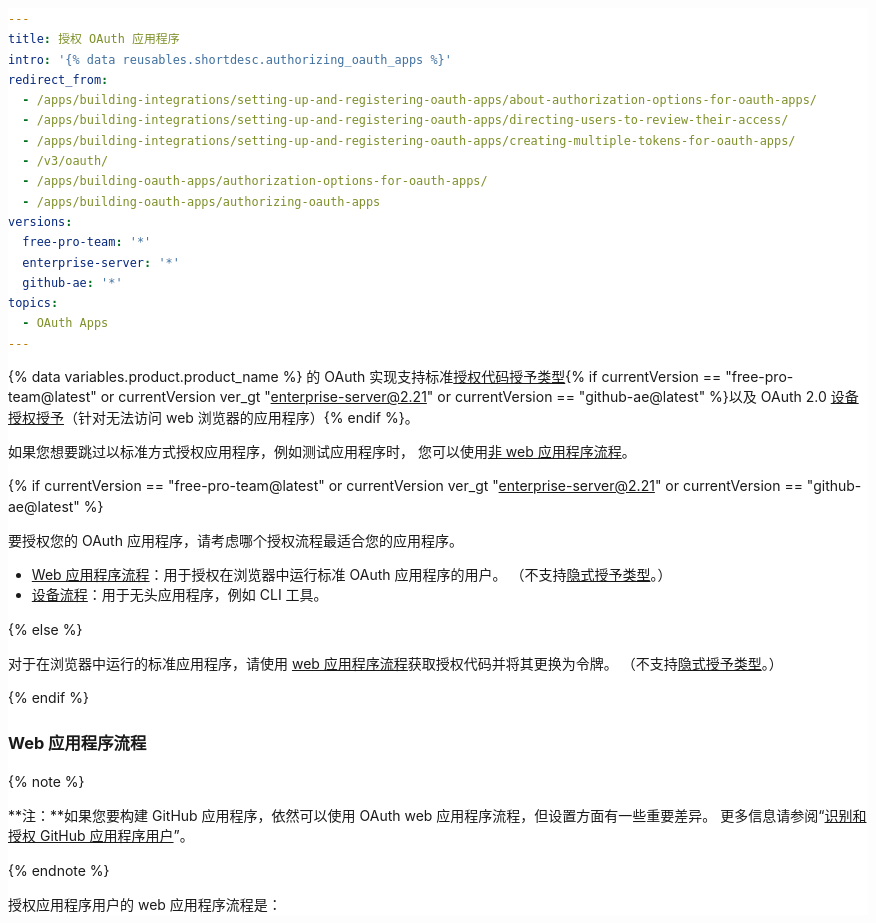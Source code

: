 ```yaml
---
title: 授权 OAuth 应用程序
intro: '{% data reusables.shortdesc.authorizing_oauth_apps %}'
redirect_from:
  - /apps/building-integrations/setting-up-and-registering-oauth-apps/about-authorization-options-for-oauth-apps/
  - /apps/building-integrations/setting-up-and-registering-oauth-apps/directing-users-to-review-their-access/
  - /apps/building-integrations/setting-up-and-registering-oauth-apps/creating-multiple-tokens-for-oauth-apps/
  - /v3/oauth/
  - /apps/building-oauth-apps/authorization-options-for-oauth-apps/
  - /apps/building-oauth-apps/authorizing-oauth-apps
versions:
  free-pro-team: '*'
  enterprise-server: '*'
  github-ae: '*'
topics:
  - OAuth Apps
---
```


{% data variables.product.product_name %} 的 OAuth 实现支持标准[授权代码授予类型](https://tools.ietf.org/html/rfc6749#section-4.1){% if currentVersion == "free-pro-team@latest" or currentVersion ver_gt "enterprise-server@2.21" or currentVersion == "github-ae@latest" %}以及 OAuth 2.0 [设备授权授予](https://tools.ietf.org/html/rfc8628)（针对无法访问 web 浏览器的应用程序）{% endif %}。

如果您想要跳过以标准方式授权应用程序，例如测试应用程序时， 您可以使用[非 web 应用程序流程](#non-web-application-flow)。

{% if currentVersion == "free-pro-team@latest" or currentVersion ver_gt "enterprise-server@2.21" or currentVersion == "github-ae@latest" %}

要授权您的 OAuth 应用程序，请考虑哪个授权流程最适合您的应用程序。

- [Web 应用程序流程](#web-application-flow)：用于授权在浏览器中运行标准 OAuth 应用程序的用户。 （不支持[隐式授予类型](https://tools.ietf.org/html/rfc6749#section-4.2)。）
- [设备流程](#device-flow)：用于无头应用程序，例如 CLI 工具。

{% else %}

对于在浏览器中运行的标准应用程序，请使用 [web 应用程序流程](#web-application-flow)获取授权代码并将其更换为令牌。 （不支持[隐式授予类型](https://tools.ietf.org/html/rfc6749#section-4.2)。）

{% endif %}

### Web 应用程序流程

{% note %}

**注：**如果您要构建 GitHub 应用程序，依然可以使用 OAuth web 应用程序流程，但设置方面有一些重要差异。 更多信息请参阅“[识别和授权 GitHub 应用程序用户](/apps/building-github-apps/identifying-and-authorizing-users-for-github-apps/)”。

{% endnote %}

授权应用程序用户的 web 应用程序流程是：
